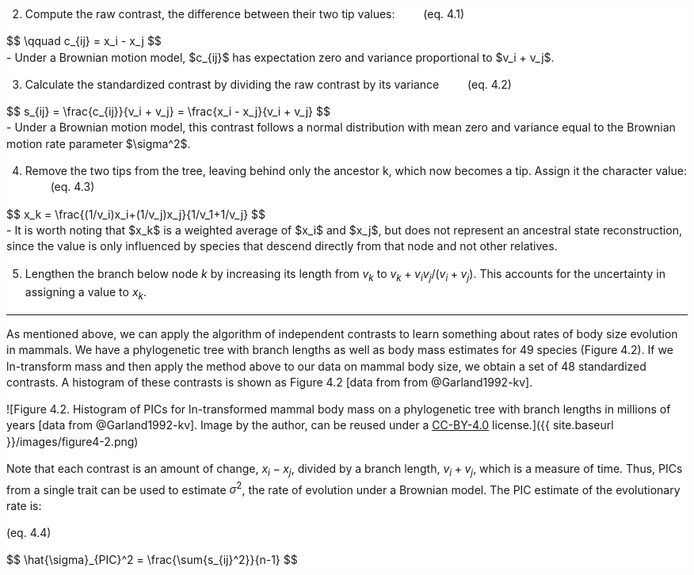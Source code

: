 2. Compute the raw contrast, the difference between their two tip values:
$\qquad$(eq. 4.1)
<div>
$$
\qquad c_{ij} = x_i - x_j
$$
</div>
- Under a Brownian motion model, $c_{ij}$ has expectation zero and variance proportional to $v_i + v_j$.

3. Calculate the standardized contrast by dividing the raw contrast by its variance
$\qquad$(eq. 4.2)
<div>
$$
s_{ij} = \frac{c_{ij}}{v_i + v_j} = \frac{x_i - x_j}{v_i + v_j}
$$
</div>
- Under a Brownian motion model, this contrast follows a normal distribution with mean zero and variance equal to the Brownian motion rate parameter $\sigma^2$.

4. Remove the two tips from the tree, leaving behind only the ancestor k, which now becomes a tip. Assign it the character value:
$\qquad$(eq. 4.3)
<div>
$$
x_k = \frac{(1/v_i)x_i+(1/v_j)x_j}{1/v_1+1/v_j}
$$
</div>
- It is worth noting that $x_k$ is a weighted average of $x_i$ and $x_j$, but does not represent an ancestral state reconstruction, since the value is only influenced by species that descend directly from that node and not other relatives.

5. Lengthen the branch below node $k$ by increasing its length from $v_k$ to $v_k + v_i v_j / (v_i + v_j)$. This accounts for the uncertainty in assigning a value to $x_k$.

***

As mentioned above, we can apply the algorithm of independent contrasts to learn something about rates of body size evolution in mammals. We have a phylogenetic tree with branch lengths as well as body mass estimates for 49 species (Figure 4.2). If we ln-transform mass and then apply the method above to our data on mammal body size, we obtain a set of 48 standardized contrasts. A histogram of these contrasts is shown as Figure 4.2 [data from from @Garland1992-kv].

![Figure 4.2. Histogram of PICs for ln-transformed mammal body mass on a phylogenetic tree with branch lengths in millions of years [data from @Garland1992-kv]. Image by the author, can be reused under a [CC-BY-4.0](https://creativecommons.org/licenses/by/4.0/) license.]({{ site.baseurl }}/images/figure4-2.png)


Note that each contrast is an amount of change, $x_i - x_j$, divided by a branch length, $v_i + v_j$, which is a measure of time. Thus, PICs from a single trait can be used to estimate $\sigma^2$, the rate of evolution under a Brownian model. The PIC estimate of the evolutionary rate is:

(eq. 4.4)
<div>
$$
\hat{\sigma}_{PIC}^2 = \frac{\sum{s_{ij}^2}}{n-1}
$$
</div>
